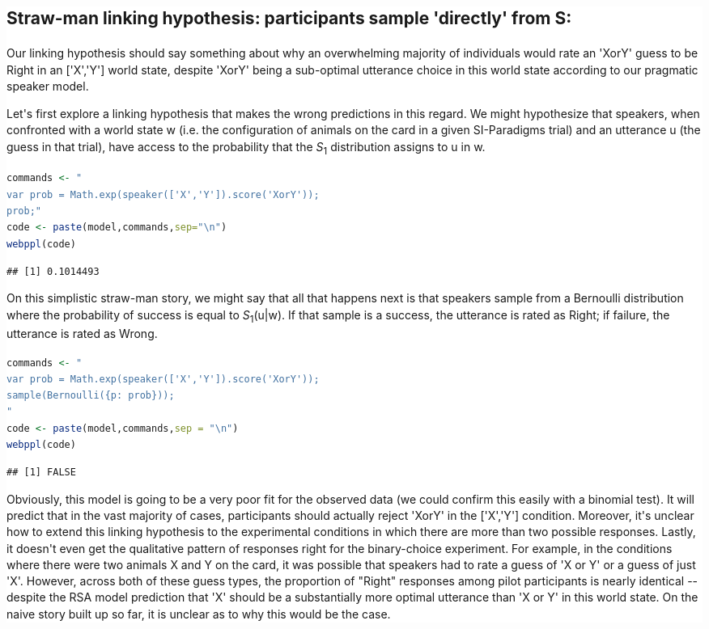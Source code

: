 Straw-man linking hypothesis: participants sample 'directly' from S:
--------------------------------------------------------------------

Our linking hypothesis should say something about why an overwhelming majority of individuals would rate an 'XorY' guess to be Right in an \['X','Y'\] world state, despite 'XorY' being a sub-optimal utterance choice in this world state according to our pragmatic speaker model.

Let's first explore a linking hypothesis that makes the wrong predictions in this regard. We might hypothesize that speakers, when confronted with a world state w (i.e. the configuration of animals on the card in a given SI-Paradigms trial) and an utterance u (the guess in that trial), have access to the probability that the *S*<sub>1</sub> distribution assigns to u in w.

``` r
commands <- "
var prob = Math.exp(speaker(['X','Y']).score('XorY'));
prob;"
code <- paste(model,commands,sep="\n")
webppl(code)
```

    ## [1] 0.1014493

On this simplistic straw-man story, we might say that all that happens next is that speakers sample from a Bernoulli distribution where the probability of success is equal to *S*<sub>1</sub>(u|w). If that sample is a success, the utterance is rated as Right; if failure, the utterance is rated as Wrong.

``` r
commands <- "
var prob = Math.exp(speaker(['X','Y']).score('XorY'));
sample(Bernoulli({p: prob}));
"
code <- paste(model,commands,sep = "\n")
webppl(code)
```

    ## [1] FALSE

Obviously, this model is going to be a very poor fit for the observed data (we could confirm this easily with a binomial test). It will predict that in the vast majority of cases, participants should actually reject 'XorY' in the \['X','Y'\] condition. Moreover, it's unclear how to extend this linking hypothesis to the experimental conditions in which there are more than two possible responses. Lastly, it doesn't even get the qualitative pattern of responses right for the binary-choice experiment. For example, in the conditions where there were two animals X and Y on the card, it was possible that speakers had to rate a guess of 'X or Y' or a guess of just 'X'. However, across both of these guess types, the proportion of "Right" responses among pilot participants is nearly identical -- despite the RSA model prediction that 'X' should be a substantially more optimal utterance than 'X or Y' in this world state. On the naive story built up so far, it is unclear as to why this would be the case.

